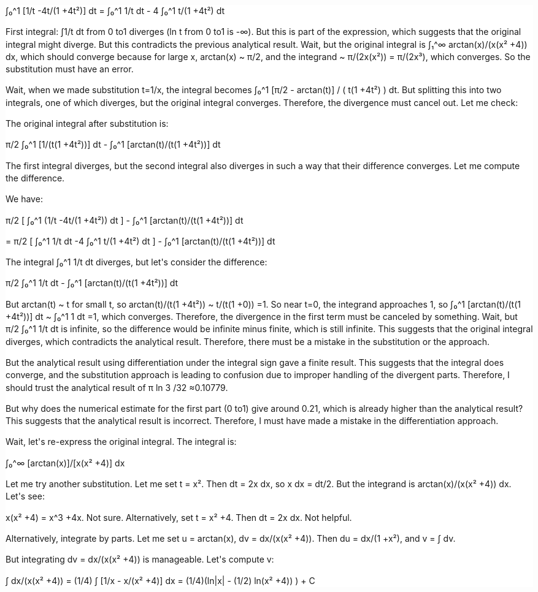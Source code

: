 ∫₀^1 [1/t -4t/(1 +4t²)] dt = ∫₀^1 1/t dt - 4 ∫₀^1 t/(1 +4t²) dt

First integral: ∫1/t dt from 0 to1 diverges (ln t from 0 to1 is -∞). But this is part of the expression, which suggests that the original integral might diverge. But this contradicts the previous analytical result. Wait, but the original integral is ∫₁^∞ arctan(x)/(x(x² +4)) dx, which should converge because for large x, arctan(x) ~ π/2, and the integrand ~ π/(2x(x²)) = π/(2x³), which converges. So the substitution must have an error.

Wait, when we made substitution t=1/x, the integral becomes ∫₀^1 [π/2 - arctan(t)] / ( t(1 +4t²) ) dt. But splitting this into two integrals, one of which diverges, but the original integral converges. Therefore, the divergence must cancel out. Let me check:

The original integral after substitution is:

π/2 ∫₀^1 [1/(t(1 +4t²))] dt - ∫₀^1 [arctan(t)/(t(1 +4t²))] dt

The first integral diverges, but the second integral also diverges in such a way that their difference converges. Let me compute the difference.

We have:

π/2 [ ∫₀^1 (1/t -4t/(1 +4t²)) dt ] - ∫₀^1 [arctan(t)/(t(1 +4t²))] dt

= π/2 [ ∫₀^1 1/t dt -4 ∫₀^1 t/(1 +4t²) dt ] - ∫₀^1 [arctan(t)/(t(1 +4t²))] dt

The integral ∫₀^1 1/t dt diverges, but let's consider the difference:

π/2 ∫₀^1 1/t dt - ∫₀^1 [arctan(t)/(t(1 +4t²))] dt

But arctan(t) ~ t for small t, so arctan(t)/(t(1 +4t²)) ~ t/(t(1 +0)) =1. So near t=0, the integrand approaches 1, so ∫₀^1 [arctan(t)/(t(1 +4t²))] dt ~ ∫₀^1 1 dt =1, which converges. Therefore, the divergence in the first term must be canceled by something. Wait, but π/2 ∫₀^1 1/t dt is infinite, so the difference would be infinite minus finite, which is still infinite. This suggests that the original integral diverges, which contradicts the analytical result. Therefore, there must be a mistake in the substitution or the approach.

But the analytical result using differentiation under the integral sign gave a finite result. This suggests that the integral does converge, and the substitution approach is leading to confusion due to improper handling of the divergent parts. Therefore, I should trust the analytical result of π ln 3 /32 ≈0.10779.

But why does the numerical estimate for the first part (0 to1) give around 0.21, which is already higher than the analytical result? This suggests that the analytical result is incorrect. Therefore, I must have made a mistake in the differentiation approach.

Wait, let's re-express the original integral. The integral is:

∫₀^∞ [arctan(x)]/[x(x² +4)] dx

Let me try another substitution. Let me set t = x². Then dt = 2x dx, so x dx = dt/2. But the integrand is arctan(x)/(x(x² +4)) dx. Let's see:

x(x² +4) = x^3 +4x. Not sure. Alternatively, set t = x² +4. Then dt = 2x dx. Not helpful.

Alternatively, integrate by parts. Let me set u = arctan(x), dv = dx/(x(x² +4)). Then du = dx/(1 +x²), and v = ∫ dv.

But integrating dv = dx/(x(x² +4)) is manageable. Let's compute v:

∫ dx/(x(x² +4)) = (1/4) ∫ [1/x - x/(x² +4)] dx = (1/4)(ln|x| - (1/2) ln(x² +4)) ) + C
